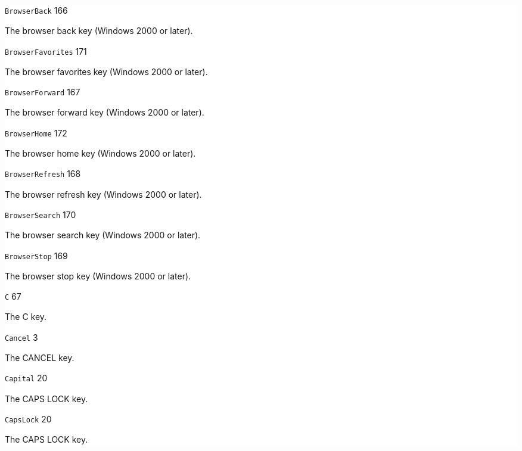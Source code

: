 `BrowserBack` 166

The browser back key (Windows 2000 or later).

<a name='Portal.Input.EKeys.BrowserFavorites'></a>

`BrowserFavorites` 171

The browser favorites key (Windows 2000 or later).

<a name='Portal.Input.EKeys.BrowserForward'></a>

`BrowserForward` 167

The browser forward key (Windows 2000 or later).

<a name='Portal.Input.EKeys.BrowserHome'></a>

`BrowserHome` 172

The browser home key (Windows 2000 or later).

<a name='Portal.Input.EKeys.BrowserRefresh'></a>

`BrowserRefresh` 168

The browser refresh key (Windows 2000 or later).

<a name='Portal.Input.EKeys.BrowserSearch'></a>

`BrowserSearch` 170

The browser search key (Windows 2000 or later).

<a name='Portal.Input.EKeys.BrowserStop'></a>

`BrowserStop` 169

The browser stop key (Windows 2000 or later).

<a name='Portal.Input.EKeys.C'></a>

`C` 67

The C key.

<a name='Portal.Input.EKeys.Cancel'></a>

`Cancel` 3

The CANCEL key.

<a name='Portal.Input.EKeys.Capital'></a>

`Capital` 20

The CAPS LOCK key.

<a name='Portal.Input.EKeys.CapsLock'></a>

`CapsLock` 20

The CAPS LOCK key.

<a name='Portal.Input.EKeys.Clear'></a>
